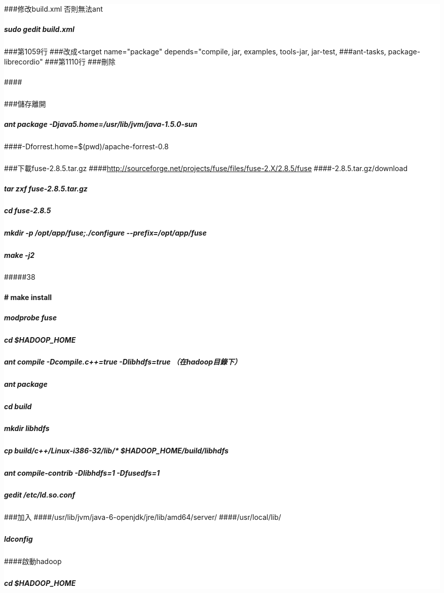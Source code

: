 ###修改build.xml 否則無法ant 
##### sudo gedit build.xml 
### 
###第1059行 
###改成<target name="package" depends="compile, jar, examples, tools-jar, jar-test, 
###ant-tasks, package-librecordio" 
###第1110行 
###刪除 
####  <copy todir="${dist.dir}/docs"> 
####      <fileset dir="${build.docs}"/> 
####</copy> 
### 
###儲存離開 
##### ant package -Djava5.home=/usr/lib/jvm/java-1.5.0-sun 
####-Dforrest.home=$(pwd)/apache-forrest-0.8 
### 
### 
###下載fuse-2.8.5.tar.gz 
####http://sourceforge.net/projects/fuse/files/fuse-2.X/2.8.5/fuse
####-2.8.5.tar.gz/download 
#### 
##### tar zxf fuse-2.8.5.tar.gz 
##### cd fuse-2.8.5 
##### mkdir -p /opt/app/fuse;./configure --prefix=/opt/app/fuse 
##### make -j2 

#####38 
#### # make install 
##### modprobe fuse 
#### 
##### cd $HADOOP_HOME 
##### ant compile -Dcompile.c++=true -Dlibhdfs=true （在hadoop目錄下） 
##### ant package 
##### cd build 
##### mkdir libhdfs 
##### cp build/c++/Linux-i386-32/lib/* $HADOOP_HOME/build/libhdfs 
##### ant compile-contrib -Dlibhdfs=1 -Dfusedfs=1 
#### 
##### gedit /etc/ld.so.conf 
###加入 
####/usr/lib/jvm/java-6-openjdk/jre/lib/amd64/server/ 
####/usr/local/lib/ 
#### 
### 
##### ldconfig 
### 
####啟動hadoop 
### 
##### cd $HADOOP_HOME 
